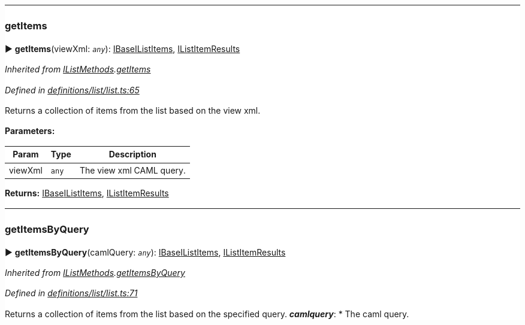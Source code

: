 

___

<a id="getitems"></a>

###  getItems

► **getItems**(viewXml: *`any`*): [IBase](_definitions_lib_base_.ibase.md)[IListItems](_definitions_list_items_.ilistitems.md), [IListItemResults](_definitions_list_items_.ilistitemresults.md)




*Inherited from [IListMethods](_definitions_list_list_.ilistmethods.md).[getItems](_definitions_list_list_.ilistmethods.md#getitems)*

*Defined in [definitions/list/list.ts:65](https://github.com/gunjandatta/sprest/blob/3de79f1/src/definitions/list/list.ts#L65)*



Returns a collection of items from the list based on the view xml.


**Parameters:**

| Param | Type | Description |
| ------ | ------ | ------ |
| viewXml | `any`   |  The view xml CAML query. |





**Returns:** [IBase](_definitions_lib_base_.ibase.md)[IListItems](_definitions_list_items_.ilistitems.md), [IListItemResults](_definitions_list_items_.ilistitemresults.md)





___

<a id="getitemsbyquery"></a>

###  getItemsByQuery

► **getItemsByQuery**(camlQuery: *`any`*): [IBase](_definitions_lib_base_.ibase.md)[IListItems](_definitions_list_items_.ilistitems.md), [IListItemResults](_definitions_list_items_.ilistitemresults.md)




*Inherited from [IListMethods](_definitions_list_list_.ilistmethods.md).[getItemsByQuery](_definitions_list_list_.ilistmethods.md#getitemsbyquery)*

*Defined in [definitions/list/list.ts:71](https://github.com/gunjandatta/sprest/blob/3de79f1/src/definitions/list/list.ts#L71)*



Returns a collection of items from the list based on the specified query.
*__camlquery__*: *   The caml query.
